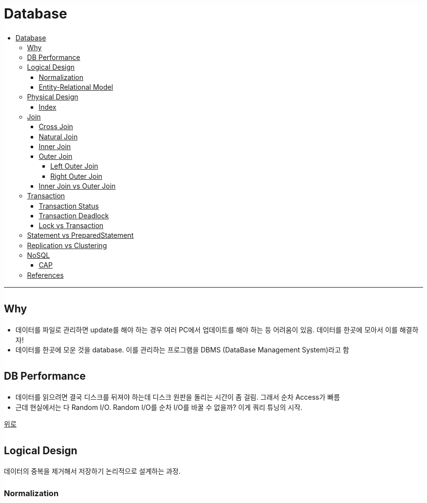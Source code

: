 # Database

- [Database](#database)
  - [Why](#why)
  - [DB Performance](#db-performance)
  - [Logical Design](#logical-design)
    - [Normalization](#normalization)
    - [Entity-Relational Model](#entity-relational-model)
  - [Physical Design](#physical-design)
    - [Index](#index)
  - [Join](#join)
    - [Cross Join](#cross-join)
    - [Natural Join](#natural-join)
    - [Inner Join](#inner-join)
    - [Outer Join](#outer-join)
      - [Left Outer Join](#left-outer-join)
      - [Right Outer Join](#right-outer-join)
    - [Inner Join vs Outer Join](#inner-join-vs-outer-join)
  - [Transaction](#transaction)
    - [Transaction Status](#transaction-status)
    - [Transaction Deadlock](#transaction-deadlock)
    - [Lock vs Transaction](#lock-vs-transaction)
  - [Statement vs PreparedStatement](#statement-vs-preparedstatement)
  - [Replication vs Clustering](#replication-vs-clustering)
  - [NoSQL](#nosql)
    - [CAP](#cap)
  - [References](#references)

---

## Why

- 데이터를 파일로 관리하면 update를 해야 하는 경우 여러 PC에서 업데이트를 해야 하는 등 어려움이 있음. 데이터를 한곳에 모아서 이를 해결하자!
- 데이터를 한곳에 모운 것을 database. 이를 관리하는 프로그램을 DBMS (DataBase Management System)라고 함

## DB Performance

- 데이터를 읽으려면 결국 디스크를 뒤져야 하는데 디스크 원판을 돌리는 시간이 좀 걸림. 그래서 순차 Access가 빠름
- 근데 현실에서는 다 Random I/O. Random I/O를 순차 I/O를 바꿀 수 없을까? 이게 쿼리 튜닝의 시작.

[위로](#Database)

## Logical Design

데이터의 중복을 제거해서 저장하기 논리적으로 설계하는 과정.

### Normalization
